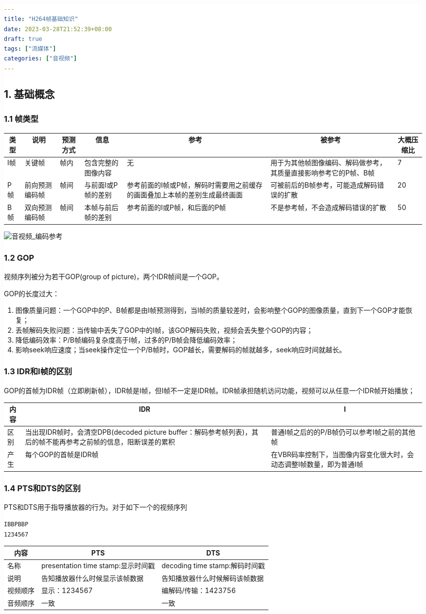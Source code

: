```yaml
---
title: "H264帧基础知识"
date: 2023-03-28T21:52:39+08:00
draft: true
tags: ["流媒体"]
categories: ["音视频"]
---
```


## 1. 基础概念

### 1.1 帧类型
类型 | 说明 | 预测方式 | 信息 | 参考 | 被参考 | 大概压缩比
---|---|---|---|---|---|---
I帧 | 关键帧 | 帧内 | 包含完整的图像内容 | 无 | 用于为其他帧图像编码、解码做参考，其质量直接影响参考它的P帧、B帧 | 7
P帧 | 前向预测编码帧 | 帧间| 与前面I或P帧的差别 | 参考前面的I帧或P帧，解码时需要用之前缓存的画面叠加上本帧的差别生成最终画面 | 可被前后的B帧参考，可能造成解码错误的扩散 | 20
B帧 | 双向预测编码帧 | 帧间 | 本帧与前后帧的差别 | 参考前面的I或P帧，和后面的P帧 | 不是参考帧，不会造成解码错误的扩散 | 50

![音视频_编码参考](音视频_编码参考.png)

### 1.2 GOP

视频序列被分为若干GOP(group of picture)，两个IDR帧间是一个GOP。

GOP的长度过大：
1. 图像质量问题：一个GOP中的P、B帧都是由I帧预测得到，当I帧的质量较差时，会影响整个GOP的图像质量，直到下一个GOP才能恢复；
2. 丢帧解码失败问题：当传输中丢失了GOP中的I帧，该GOP解码失败，视频会丢失整个GOP的内容；
3. 降低编码效率：P/B帧编码复杂度高于I帧，过多的P/B帧会降低编码效率；
4. 影响seek响应速度；当seek操作定位一个P/B帧时，GOP越长，需要解码的帧就越多，seek响应时间就越长。

### 1.3 IDR和I帧的区别

GOP的首帧为IDR帧（立即刷新帧），IDR帧是I帧，但I帧不一定是IDR帧。IDR帧承担随机访问功能，视频可以从任意一个IDR帧开始播放；

内容| IDR | I
---|---|---
区别 | 当出现IDR帧时，会清空DPB(decoded picture buffer：解码参考帧列表)，其后的帧不能再参考之前帧的信息，阻断误差的累积 | 普通I帧之后的的P/B帧仍可以参考I帧之前的其他帧
产生 | 每个GOP的首帧是IDR帧 | 在VBR码率控制下，当图像内容变化很大时，会动态调整I帧数量，即为普通I帧

### 1.4 PTS和DTS的区别

PTS和DTS用于指导播放器的行为。对于如下一个的视频序列
```
IBBPBBP
1234567
```

内容 | PTS | DTS
---|---|---
名称 | presentation time stamp:显示时间戳 | decoding time stamp:解码时间戳
说明 | 告知播放器什么时候显示该帧数据 | 告知播放器什么时候解码该帧数据
视频顺序 | 显示：1234567 | 编解码/传输：1423756 
音频顺序 | 一致 | 一致
